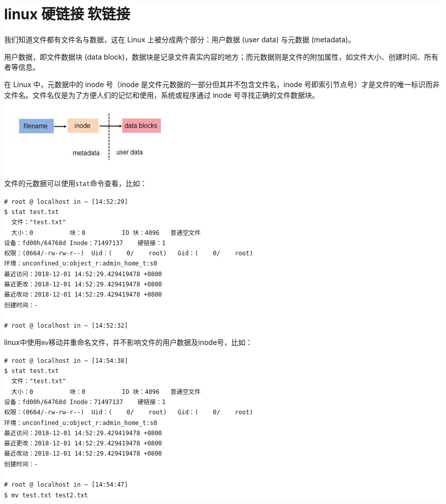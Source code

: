 # linux 硬链接 软链接 #

我们知道文件都有文件名与数据，这在 Linux 上被分成两个部分：用户数据 (user data) 与元数据 (metadata)。

用户数据，即文件数据块 (data block)，数据块是记录文件真实内容的地方；而元数据则是文件的附加属性，如文件大小、创建时间、所有者等信息。

在 Linux 中，元数据中的 inode 号（inode 是文件元数据的一部分但其并不包含文件名，inode 号即索引节点号）才是文件的唯一标识而非文件名。文件名仅是为了方便人们的记忆和使用，系统或程序通过 inode 号寻找正确的文件数据块。

![](https://raw.githubusercontent.com/ernest-dzf/docs/master/pic/link2.jpg)

文件的元数据可以使用`stat`命令查看，比如：

	# root @ localhost in ~ [14:52:29] 
	$ stat test.txt 
	  文件："test.txt"
	  大小：0         	块：0          IO 块：4096   普通空文件
	设备：fd00h/64768d	Inode：71497137    硬链接：1
	权限：(0664/-rw-rw-r--)  Uid：(    0/    root)   Gid：(    0/    root)
	环境：unconfined_u:object_r:admin_home_t:s0
	最近访问：2018-12-01 14:52:29.429419478 +0800
	最近更改：2018-12-01 14:52:29.429419478 +0800
	最近改动：2018-12-01 14:52:29.429419478 +0800
	创建时间：-
	
	# root @ localhost in ~ [14:52:32] 

linux中使用`mv`移动并重命名文件，并不影响文件的用户数据及inode号，比如：

	# root @ localhost in ~ [14:54:38] 
	$ stat test.txt 
	  文件："test.txt"
	  大小：0         	块：0          IO 块：4096   普通空文件
	设备：fd00h/64768d	Inode：71497137    硬链接：1
	权限：(0664/-rw-rw-r--)  Uid：(    0/    root)   Gid：(    0/    root)
	环境：unconfined_u:object_r:admin_home_t:s0
	最近访问：2018-12-01 14:52:29.429419478 +0800
	最近更改：2018-12-01 14:52:29.429419478 +0800
	最近改动：2018-12-01 14:52:29.429419478 +0800
	创建时间：-
	
	# root @ localhost in ~ [14:54:47] 
	$ mv test.txt test2.txt
	